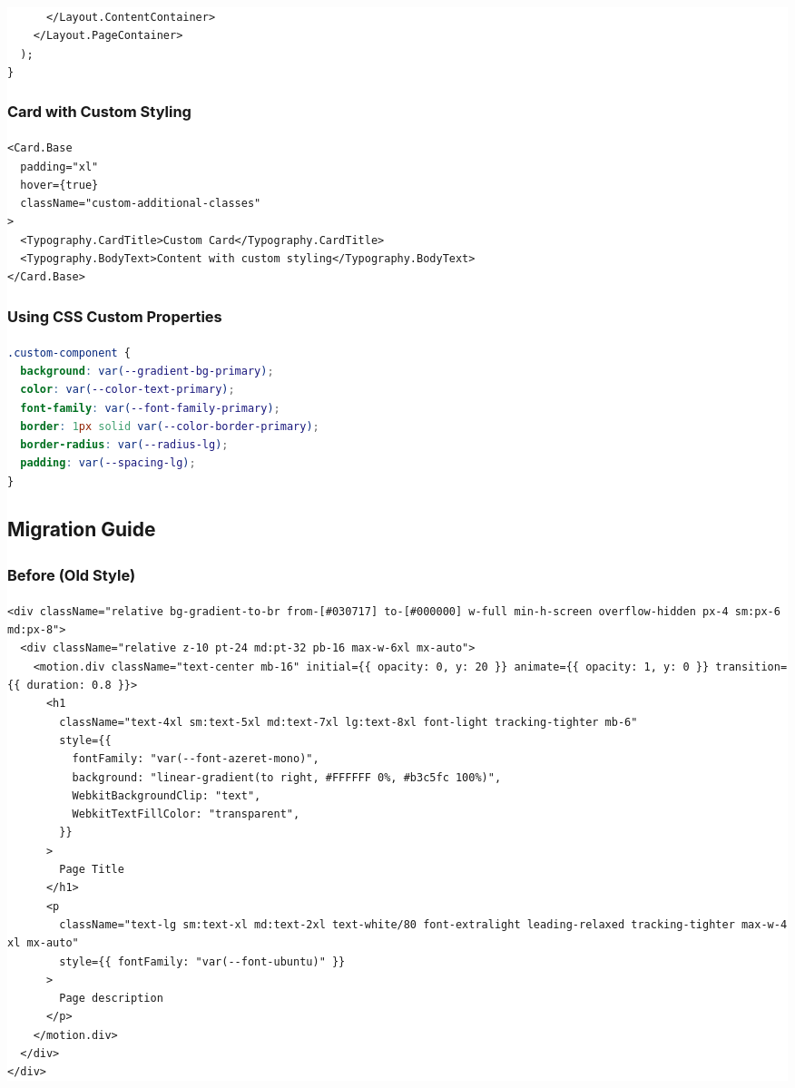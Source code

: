 ```tsx
      </Layout.ContentContainer>
    </Layout.PageContainer>
  );
}
```

### Card with Custom Styling
```tsx
<Card.Base 
  padding="xl" 
  hover={true} 
  className="custom-additional-classes"
>
  <Typography.CardTitle>Custom Card</Typography.CardTitle>
  <Typography.BodyText>Content with custom styling</Typography.BodyText>
</Card.Base>
```

### Using CSS Custom Properties
```css
.custom-component {
  background: var(--gradient-bg-primary);
  color: var(--color-text-primary);
  font-family: var(--font-family-primary);
  border: 1px solid var(--color-border-primary);
  border-radius: var(--radius-lg);
  padding: var(--spacing-lg);
}
```

## Migration Guide

### Before (Old Style)
```tsx
<div className="relative bg-gradient-to-br from-[#030717] to-[#000000] w-full min-h-screen overflow-hidden px-4 sm:px-6 md:px-8">
  <div className="relative z-10 pt-24 md:pt-32 pb-16 max-w-6xl mx-auto">
    <motion.div className="text-center mb-16" initial={{ opacity: 0, y: 20 }} animate={{ opacity: 1, y: 0 }} transition={{ duration: 0.8 }}>
      <h1 
        className="text-4xl sm:text-5xl md:text-7xl lg:text-8xl font-light tracking-tighter mb-6"
        style={{
          fontFamily: "var(--font-azeret-mono)",
          background: "linear-gradient(to right, #FFFFFF 0%, #b3c5fc 100%)",
          WebkitBackgroundClip: "text",
          WebkitTextFillColor: "transparent",
        }}
      >
        Page Title
      </h1>
      <p 
        className="text-lg sm:text-xl md:text-2xl text-white/80 font-extralight leading-relaxed tracking-tighter max-w-4xl mx-auto"
        style={{ fontFamily: "var(--font-ubuntu)" }}
      >
        Page description
      </p>
    </motion.div>
  </div>
</div>
```
